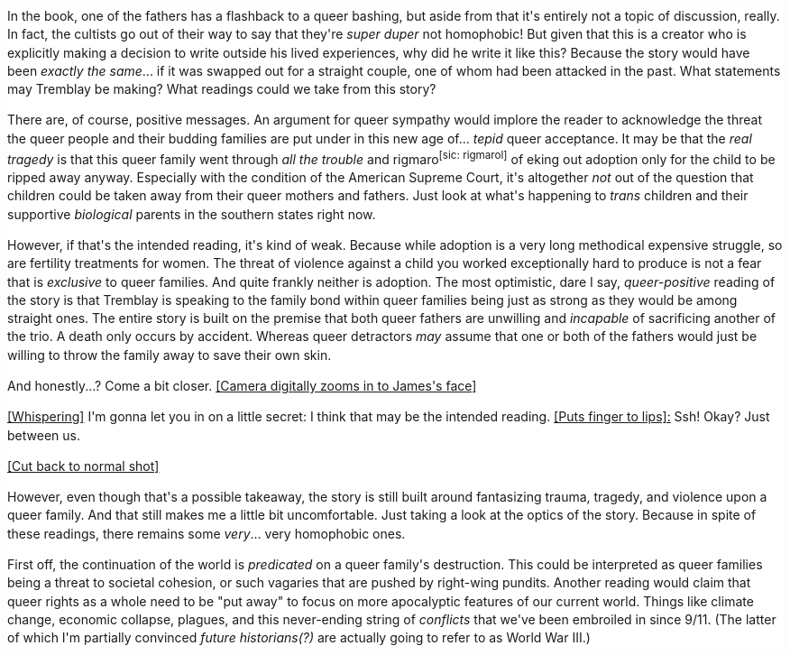 </james>
<from></from>
<james {% include timecode %}>

In the book, one of the fathers has a flashback to a queer bashing, but aside from that it's entirely not a topic of discussion, really. In fact, the cultists go out of their way to say that they're *super duper* not homophobic! But given that this is a creator who is explicitly making a decision to write outside his lived experiences, why did he write it like this? Because the story would have been *exactly the same*... if it was swapped out for a straight couple, one of whom had been attacked in the past. What statements may Tremblay be making? What readings could we take from this story?

There are, of course, positive messages. An argument for queer sympathy would implore the reader to acknowledge the threat the queer people and their budding families are put under in this new age of... *tepid* queer acceptance. It may be that the *real tragedy* is that this queer family went through *all the trouble* and rigmaro<sup class="add">[sic: rigmarol]</sup> of eking out adoption only for the child to be ripped away anyway. Especially with the condition of the American Supreme Court, it's altogether *not* out of the question that children could be taken away from their queer mothers and fathers. Just look at what's happening to *trans* children and their supportive *biological* parents in the southern states right now.

</james>
<from></from>
<james {% include timecode %}>

However, if that's the intended reading, it's kind of weak. Because while adoption is a very long methodical expensive struggle, so are fertility treatments for women. The threat of violence against a child you worked exceptionally hard to produce is not a fear that is *exclusive* to queer families. And quite frankly neither is adoption. The most optimistic, dare I say, *queer-positive* reading of the story is that Tremblay is speaking to the family bond within queer families being just as strong as they would be among straight ones. The entire story is built on the premise that both queer fathers are unwilling and *incapable* of sacrificing another of the trio. A death only occurs by accident. Whereas queer detractors *may* assume that one or both of the fathers would just be willing to throw the family away to save their own skin. 

And honestly...? Come a bit closer. <u>[Camera digitally zooms in to James's face]</u>

<u>[Whispering]</u> I'm gonna let you in on a little secret: I think that may be the intended reading. <u>[Puts finger to lips]:</u> Ssh! Okay? Just between us.

</james>
<from></from>
<james {% include timecode %}>

<u>[Cut back to normal shot]</u>

However, even though that's a possible takeaway, the story is still built around fantasizing trauma, tragedy, and violence upon a queer family. And that still makes me a little bit uncomfortable. Just taking a look at the optics of the story. Because in spite of these readings, there remains some *very*... very homophobic ones.

First off, the continuation of the world is *predicated* on a queer family's destruction. This could be interpreted as queer families being a threat to societal cohesion, or such vagaries that are pushed by right-wing pundits. Another reading would claim that queer rights as a whole need to be "put away" to focus on more apocalyptic features of our current world. Things like climate change, economic collapse, plagues, and this never-ending string of *conflicts* that we've been embroiled in since 9/11. (The latter of which I'm partially convinced *future historians(?)* are actually going to refer to as World War III.)
